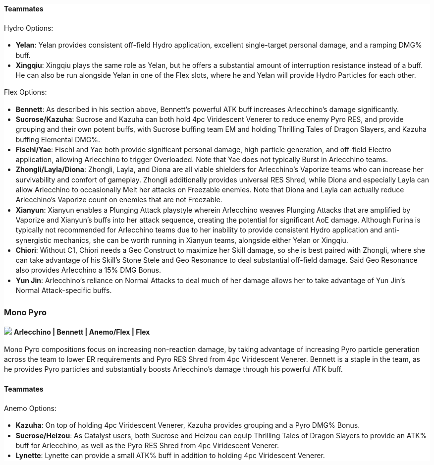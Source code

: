 #### Teammates

Hydro Options: 
- **Yelan**: Yelan provides consistent off-field Hydro application, excellent single-target personal damage, and a ramping DMG% buff. 
- **Xingqiu**: Xingqiu plays the same role as Yelan, but he offers a substantial amount of interruption resistance instead of a buff. He can also be run alongside Yelan in one of the Flex slots, where he and Yelan will provide Hydro Particles for each other. 

Flex Options: 
- **Bennett**: As described in his section above, Bennett’s powerful ATK buff increases Arlecchino’s damage significantly.
- **Sucrose/Kazuha**: Sucrose and Kazuha can both hold 4pc Viridescent Venerer to reduce enemy Pyro RES, and provide grouping and their own potent buffs, with Sucrose buffing team EM and holding Thrilling Tales of Dragon Slayers, and Kazuha buffing Elemental DMG%.
- **Fischl/Yae**: Fischl and Yae both provide significant personal damage, high particle generation, and off-field Electro application, allowing Arlecchino to trigger Overloaded. Note that Yae does not typically Burst in Arlecchino teams.
- **Zhongli/Layla/Diona**: Zhongli, Layla, and Diona are all viable shielders for Arlecchino’s Vaporize teams who can increase her survivability and comfort of gameplay. Zhongli additionally provides universal RES Shred, while Diona and especially Layla can allow Arlecchino to occasionally Melt her attacks on Freezable enemies. Note that Diona and Layla can actually reduce Arlecchino’s Vaporize count on enemies that are not Freezable.
- **Xianyun**: Xianyun enables a Plunging Attack playstyle wherein Arlecchino weaves Plunging Attacks that are amplified by Vaporize and Xianyun’s buffs into her attack sequence, creating the potential for significant AoE damage. Although Furina is typically not recommended for Arlecchino teams due to her inability to provide consistent Hydro application and anti-synergistic mechanics, she can be worth running in Xianyun teams, alongside either Yelan or Xingqiu.
- **Chiori**: Without C1, Chiori needs a Geo Construct to maximize her Skill damage, so she is best paired with Zhongli, where she can take advantage of his Skill’s Stone Stele and Geo Resonance to deal substantial off-field damage. Said Geo Resonance also provides Arlecchino a 15% DMG Bonus. 
- **Yun Jin**: Arlecchino’s reliance on Normal Attacks to deal much of her damage allows her to take advantage of Yun Jin’s Normal Attack-specific buffs.

### Mono Pyro
![](/faq/arlecchino/mono_pyro.png)
**Arlecchino | Bennett | Anemo/Flex | Flex**

Mono Pyro compositions focus on increasing non-reaction damage, by taking advantage of increasing Pyro particle generation across the team to lower ER requirements and Pyro RES Shred from 4pc Viridescent Venerer. Bennett is a staple in the team, as he provides Pyro particles and substantially boosts Arlecchino’s damage through his powerful ATK buff.

#### Teammates

Anemo Options:
- **Kazuha**: On top of holding 4pc Viridescent Venerer, Kazuha provides grouping and a Pyro DMG% Bonus. 
- **Sucrose/Heizou**: As Catalyst users, both Sucrose and Heizou can equip Thrilling Tales of Dragon Slayers to provide an ATK% buff for Arlecchino, as well as the Pyro RES Shred from 4pc Viridescent Venerer.
- **Lynette**: Lynette can provide a small ATK% buff in addition to holding 4pc Viridescent Venerer.
